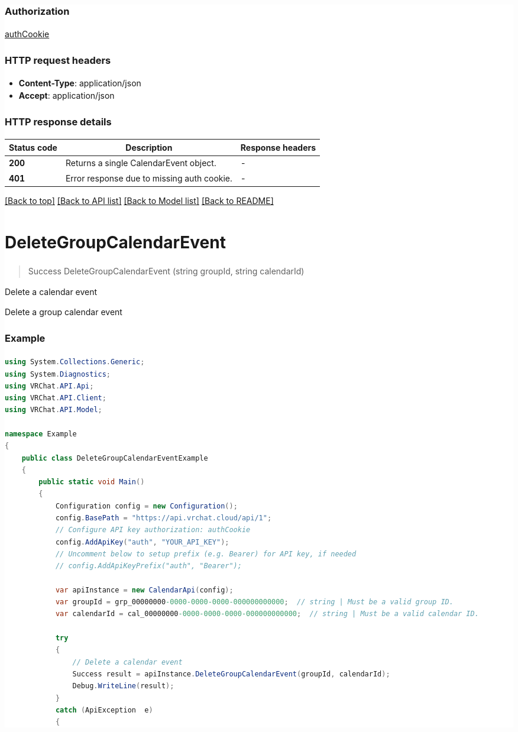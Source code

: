 ### Authorization

[authCookie](../README.md#authCookie)

### HTTP request headers

 - **Content-Type**: application/json
 - **Accept**: application/json


### HTTP response details
| Status code | Description | Response headers |
|-------------|-------------|------------------|
| **200** | Returns a single CalendarEvent object. |  -  |
| **401** | Error response due to missing auth cookie. |  -  |

[[Back to top]](#) [[Back to API list]](../README.md#documentation-for-api-endpoints) [[Back to Model list]](../README.md#documentation-for-models) [[Back to README]](../README.md)

<a name="deletegroupcalendarevent"></a>
# **DeleteGroupCalendarEvent**
> Success DeleteGroupCalendarEvent (string groupId, string calendarId)

Delete a calendar event

Delete a group calendar event

### Example
```csharp
using System.Collections.Generic;
using System.Diagnostics;
using VRChat.API.Api;
using VRChat.API.Client;
using VRChat.API.Model;

namespace Example
{
    public class DeleteGroupCalendarEventExample
    {
        public static void Main()
        {
            Configuration config = new Configuration();
            config.BasePath = "https://api.vrchat.cloud/api/1";
            // Configure API key authorization: authCookie
            config.AddApiKey("auth", "YOUR_API_KEY");
            // Uncomment below to setup prefix (e.g. Bearer) for API key, if needed
            // config.AddApiKeyPrefix("auth", "Bearer");

            var apiInstance = new CalendarApi(config);
            var groupId = grp_00000000-0000-0000-0000-000000000000;  // string | Must be a valid group ID.
            var calendarId = cal_00000000-0000-0000-0000-000000000000;  // string | Must be a valid calendar ID.

            try
            {
                // Delete a calendar event
                Success result = apiInstance.DeleteGroupCalendarEvent(groupId, calendarId);
                Debug.WriteLine(result);
            }
            catch (ApiException  e)
            {
```